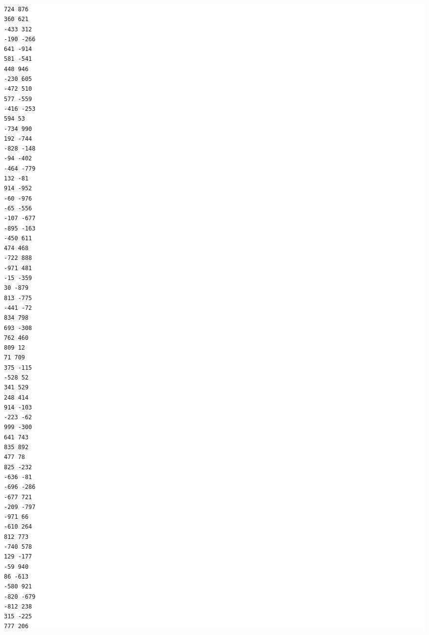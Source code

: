  ```
724 876
360 621
-433 312
-190 -266
641 -914
581 -541
448 946
-230 605
-472 510
577 -559
-416 -253
594 53
-734 990
192 -744
-828 -148
-94 -402
-464 -779
132 -81
914 -952
-60 -976
-65 -556
-107 -677
-895 -163
-450 611
474 468
-722 888
-971 481
-15 -359
30 -879
813 -775
-441 -72
834 798
693 -308
762 460
809 12
71 709
375 -115
-528 52
341 529
248 414
914 -103
-223 -62
999 -300
641 743
835 892
477 78
825 -232
-636 -81
-696 -286
-677 721
-209 -797
-971 66
-610 264
812 773
-740 578
129 -177
-59 940
86 -613
-580 921
-820 -679
-812 238
315 -225
777 206
 ```